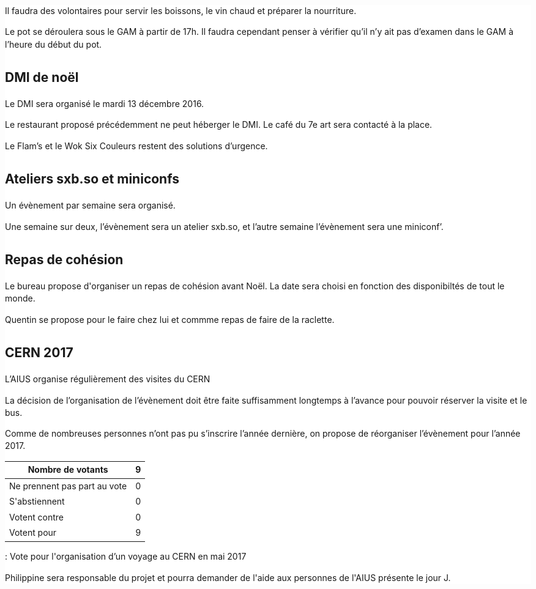 Il faudra des volontaires pour servir les boissons, le vin chaud et préparer la nourriture.

Le pot se déroulera sous le GAM à partir de 17h.
Il faudra cependant penser à vérifier qu’il n’y ait pas d’examen dans le GAM à l’heure du début du pot.

## DMI de noël

Le DMI sera organisé le mardi 13 décembre 2016.

Le restaurant proposé précédemment ne peut héberger le DMI.
Le café du 7e art sera contacté à la place.

Le Flam’s et le Wok Six Couleurs restent des solutions d’urgence.

## Ateliers sxb.so et miniconfs

Un évènement par semaine sera organisé.

Une semaine sur deux, l’évènement sera un atelier sxb.so, et l’autre semaine l’évènement sera une miniconf’.

## Repas de cohésion

Le bureau propose d'organiser un repas de cohésion avant Noël.
La date sera choisi en fonction des disponibiltés de tout le monde.

Quentin se propose pour le faire chez lui et commme repas de faire de la raclette.


## CERN 2017

L’AIUS organise régulièrement des visites du CERN

La décision de l’organisation de l’évènement doit être faite suffisamment longtemps à l’avance pour pouvoir réserver la visite et le bus.

Comme de nombreuses personnes n’ont pas pu s’inscrire l’année dernière, on propose de réorganiser l’évènement pour l’année 2017.

| Nombre de votants            | 9 |
|------------------------------|---|
| Ne prennent pas part au vote | 0 |
| S'abstiennent                | 0 |
| Votent contre                | 0 |
| Votent pour                  | 9 |


: Vote pour l'organisation d’un voyage au CERN en mai 2017

Philippine sera responsable du projet et pourra demander de l'aide aux personnes de l'AIUS présente le jour J.
